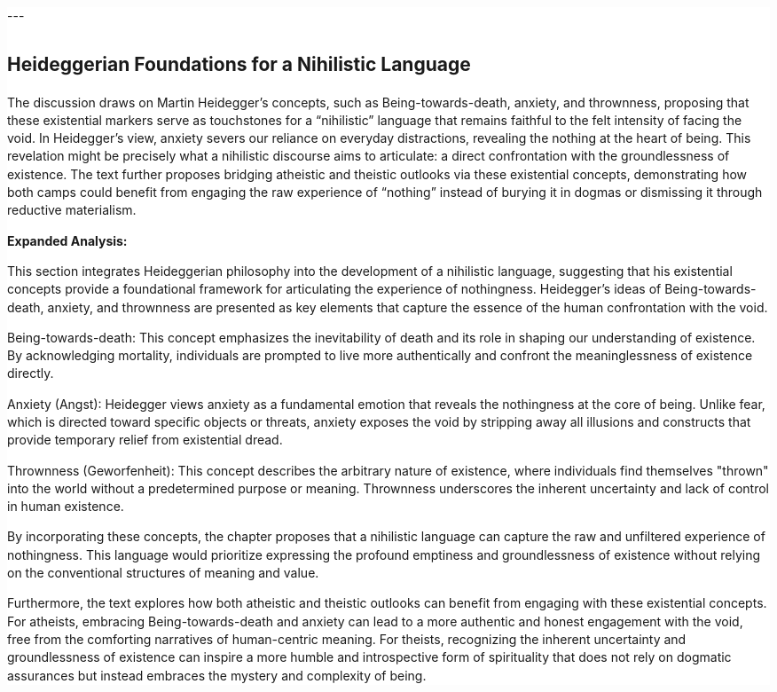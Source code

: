   

  

\---

  

## Heideggerian Foundations for a Nihilistic Language

  

The discussion draws on Martin Heidegger’s concepts, such as Being-towards-death, anxiety, and thrownness, proposing that these existential markers serve as touchstones for a “nihilistic” language that remains faithful to the felt intensity of facing the void. In Heidegger’s view, anxiety severs our reliance on everyday distractions, revealing the nothing at the heart of being. This revelation might be precisely what a nihilistic discourse aims to articulate: a direct confrontation with the groundlessness of existence. The text further proposes bridging atheistic and theistic outlooks via these existential concepts, demonstrating how both camps could benefit from engaging the raw experience of “nothing” instead of burying it in dogmas or dismissing it through reductive materialism.

  

**Expanded Analysis:**

  

This section integrates Heideggerian philosophy into the development of a nihilistic language, suggesting that his existential concepts provide a foundational framework for articulating the experience of nothingness. Heidegger’s ideas of Being-towards-death, anxiety, and thrownness are presented as key elements that capture the essence of the human confrontation with the void.

  

Being-towards-death: This concept emphasizes the inevitability of death and its role in shaping our understanding of existence. By acknowledging mortality, individuals are prompted to live more authentically and confront the meaninglessness of existence directly.

  

Anxiety (Angst): Heidegger views anxiety as a fundamental emotion that reveals the nothingness at the core of being. Unlike fear, which is directed toward specific objects or threats, anxiety exposes the void by stripping away all illusions and constructs that provide temporary relief from existential dread.

  

Thrownness (Geworfenheit): This concept describes the arbitrary nature of existence, where individuals find themselves "thrown" into the world without a predetermined purpose or meaning. Thrownness underscores the inherent uncertainty and lack of control in human existence.

  

  

By incorporating these concepts, the chapter proposes that a nihilistic language can capture the raw and unfiltered experience of nothingness. This language would prioritize expressing the profound emptiness and groundlessness of existence without relying on the conventional structures of meaning and value.

  

Furthermore, the text explores how both atheistic and theistic outlooks can benefit from engaging with these existential concepts. For atheists, embracing Being-towards-death and anxiety can lead to a more authentic and honest engagement with the void, free from the comforting narratives of human-centric meaning. For theists, recognizing the inherent uncertainty and groundlessness of existence can inspire a more humble and introspective form of spirituality that does not rely on dogmatic assurances but instead embraces the mystery and complexity of being.
